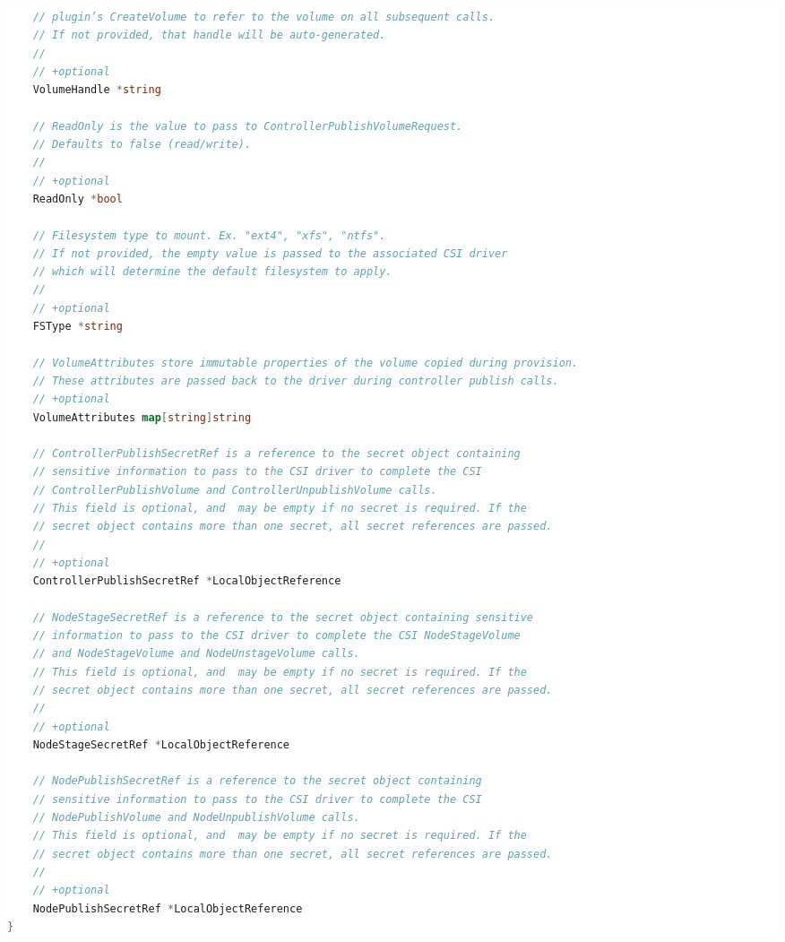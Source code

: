 ```go
	// plugin’s CreateVolume to refer to the volume on all subsequent calls.
	// If not provided, that handle will be auto-generated.
	//
	// +optional
	VolumeHandle *string

	// ReadOnly is the value to pass to ControllerPublishVolumeRequest.
	// Defaults to false (read/write).
	// 
	// +optional
	ReadOnly *bool

	// Filesystem type to mount. Ex. "ext4", "xfs", "ntfs".
	// If not provided, the empty value is passed to the associated CSI driver
	// which will determine the default filesystem to apply.
	//
	// +optional
	FSType *string

	// VolumeAttributes store immutable properties of the volume copied during provision.
	// These attributes are passed back to the driver during controller publish calls.
	// +optional
	VolumeAttributes map[string]string

	// ControllerPublishSecretRef is a reference to the secret object containing
	// sensitive information to pass to the CSI driver to complete the CSI
	// ControllerPublishVolume and ControllerUnpublishVolume calls.
	// This field is optional, and  may be empty if no secret is required. If the
	// secret object contains more than one secret, all secret references are passed.
	// 
	// +optional
	ControllerPublishSecretRef *LocalObjectReference

	// NodeStageSecretRef is a reference to the secret object containing sensitive
	// information to pass to the CSI driver to complete the CSI NodeStageVolume
	// and NodeStageVolume and NodeUnstageVolume calls.
	// This field is optional, and  may be empty if no secret is required. If the
	// secret object contains more than one secret, all secret references are passed.
	// 
	// +optional
	NodeStageSecretRef *LocalObjectReference

	// NodePublishSecretRef is a reference to the secret object containing
	// sensitive information to pass to the CSI driver to complete the CSI
	// NodePublishVolume and NodeUnpublishVolume calls.
	// This field is optional, and  may be empty if no secret is required. If the
	// secret object contains more than one secret, all secret references are passed.
	// 
	// +optional
	NodePublishSecretRef *LocalObjectReference
}
```
